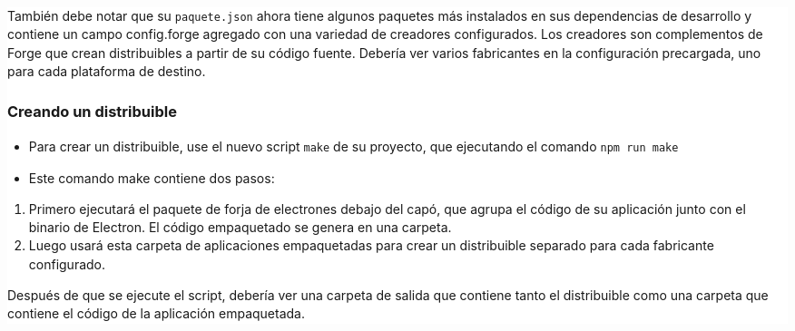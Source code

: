   

También debe notar que su `paquete.json` ahora tiene algunos paquetes más instalados en sus dependencias de desarrollo y contiene un campo config.forge agregado con una variedad de creadores configurados. Los creadores son complementos de Forge que crean distribuibles a partir de su código fuente. Debería ver varios fabricantes en la configuración precargada, uno para cada plataforma de destino.

  

### Creando un distribuible

- Para crear un distribuible, use el nuevo script `make` de su proyecto, que ejecutando el comando `⁠npm run make`

- Este comando make contiene dos pasos:

1. Primero ejecutará el paquete de forja de electrones debajo del capó, que agrupa el código de su aplicación junto con el binario de Electron. El código empaquetado se genera en una carpeta.
2. Luego usará esta carpeta de aplicaciones empaquetadas para crear un distribuible separado para cada fabricante configurado.

  

Después de que se ejecute el script, debería ver una carpeta de salida que contiene tanto el distribuible como una carpeta que contiene el código de la aplicación empaquetada.